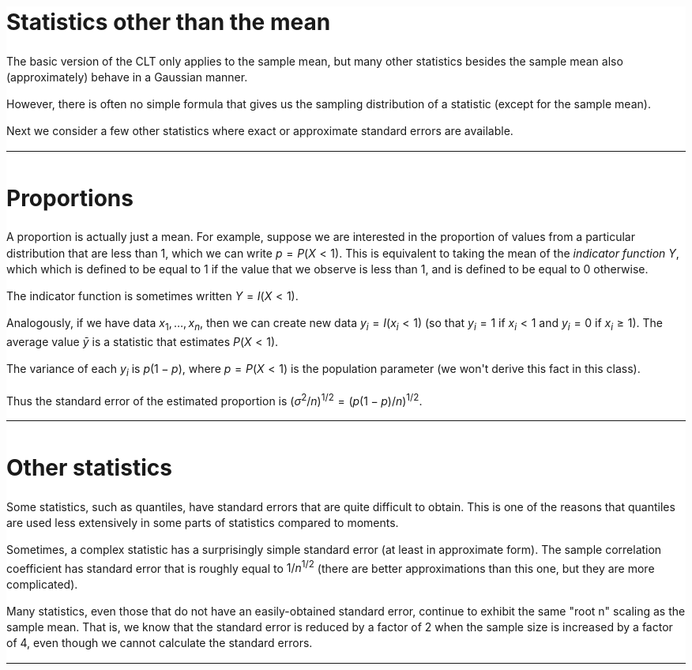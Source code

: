 
Statistics other than the mean
==============================

The basic version of the CLT only applies to the sample mean,
but many other statistics besides the sample mean also
(approximately) behave in a Gaussian manner.

However, there is often no simple formula that gives us
the sampling distribution of a statistic (except for the sample mean).

Next we consider a few other statistics where exact or approximate standard
errors are available.

---

Proportions
===========

A proportion is actually just a mean.  For example, suppose we are interested
in the proportion of values from a particular distribution that are less
than 1, which we can write $p = P(X < 1)$. This is equivalent to taking the mean of the
_indicator function_ $Y$, which
which is defined to be equal to 1 if the value that we observe is less than 1,
and is defined to be equal to 0 otherwise.

The indicator function is sometimes written $Y = I(X<1)$.

Analogously, if we have data $x_1, \ldots, x_n$, then
we can create new data $y_i = I(x_i < 1)$ (so that $y_i=1$ if $x_i<1$ and $y_i=0$
if $x_i\ge 1$).  The average value $\bar{y}$ is a statistic that estimates $P(X < 1$).

The variance of each $y_i$ is $p(1-p)$, where $p=P(X<1)$ is the population
parameter (we won't derive this fact in this class).

Thus the standard error of the estimated proportion is
$(\sigma^2/n)^{1/2} = (p(1-p)/n)^{1/2}$.

---

Other statistics
================

Some statistics, such as quantiles, have standard errors that
are quite difficult to obtain.  This is one of the reasons
that quantiles are used less extensively in some parts of
statistics compared to moments.

Sometimes, a complex statistic has a surprisingly simple
standard error (at least in approximate form).  The sample
correlation coefficient has standard error that is roughly
equal to $1/n^{1/2}$ (there are better approximations than
this one, but they are more complicated).

Many statistics, even those that do not have an easily-obtained
standard error, continue to exhibit the same "root n" scaling
as the sample mean.  That is, we know that the standard error
is reduced by a factor of 2 when the sample size is increased
by a factor of 4, even though we cannot calculate the
standard errors.

---